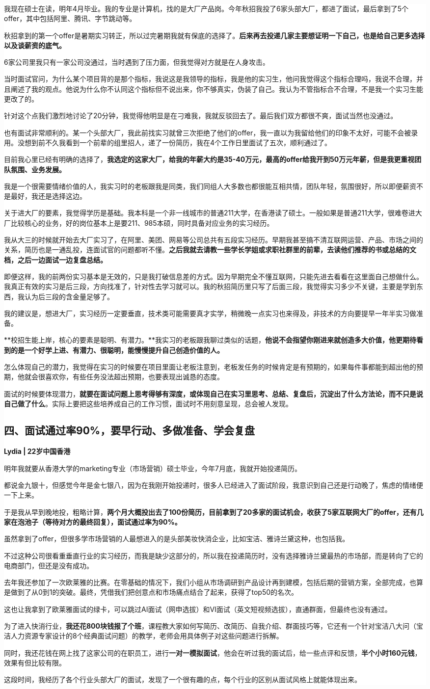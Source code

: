我现在硕士在读，明年4月毕业。我的专业是计算机，找的是大厂产品岗。今年秋招我投了6家头部大厂，都进了面试，最后拿到了5个offer，其中包括阿里、腾讯、字节跳动等。

秋招拿到的第一个offer是暑期实习转正，所以过完暑期我就有保底的选择了。**后来再去投递几家主要想证明一下自己，也是给自己更多选择以及谈薪资的底气。**

6家公司里我只有一家公司没通过，当时遇到了压力面，但我觉得对方就是在人身攻击。

当时面试官问，为什么某个项目背的是那个指标，我说这是我领导的指标，我是他的实习生，他问我觉得这个指标合理吗，我说不合理，并且阐述了我的观点。他说为什么你不认同这个指标但不说出来，你不够真实，伪装了自己。我认为不管指标合不合理，不是我一个实习生能更改了的。

针对这个点我们激烈地讨论了20分钟，我觉得他明显是在刁难我，我就反驳回去了。最后我们双方都很不爽，面试当然也没通过。

也有面试非常顺利的。某一个头部大厂，我此前找实习就曾三次拒绝了他们的offer，我一直以为我留给他们的印象不太好，可能不会被录用。没想到前不久我看到一个前辈的组里招人，递了一份简历，我在4个工作日里面试了五次，顺利通过了。

目前我心里已经有明确的选择了，**我选定的这家大厂，给我的年薪大约是35-40万元，最高的offer给我开到50万元年薪，但是我更重视团队氛围、业务发展。**

我是一个很需要情绪价值的人，我实习时的老板跟我是同类，我们同组人大多数也都很能互相共情，团队年轻，氛围很好，所以即便薪资不是最好，我还是选择这边。

关于进大厂的要素，我觉得学历是基础。我本科是一个非一线城市的普通211大学，在香港读了硕士。一般如果是普通211大学，很难卷进大厂比较核心的业务，好的岗位基本上是要211、985本硕，同时具备对应业务的实习经历。

我从大三的时候就开始去大厂实习了，在阿里、美团、网易等公司总共有五段实习经历。早期我甚至搞不清互联网运营、产品、市场之间的关系，简历也是一通乱投，连面试官的问题都听不懂。**之后我就去请教一些学长学姐或求职社群里的前辈，去读他们推荐的书或总结的文档，之后一边面试一边复盘总结。**

即便这样，我的前两份实习基本是无效的，只是我打破信息差的方式。因为早期完全不懂互联网，只能先进去看看在这里面自己想做什么。我真正有效的实习是后三段，方向找准了，针对性去学习就可以。我的秋招简历里只写了后面三段，我觉得实习多少不关键，主要是学到东西，我认为后三段的含金量足够了。

我的建议是，想进大厂，实习经历一定要垂直，技术类可能需要真才实学，稍微晚一点实习也来得及，非技术的方向要提早一年半实习做准备。

**校招生能上岸，核心的要素是聪明、有潜力。**我实习的老板跟我聊过类似的话题，**他说不会指望你刚进来就创造多大价值，他更期待看到的是一个好学上进、有潜力、很聪明，能慢慢提升自己创造价值的人。**

怎么体现自己的潜力，我觉得在实习的时候要在项目里面让老板注意到，老板发任务的时候肯定是有预期的，如果每件事都能到超出他的预期，他就会很喜欢你，有些任务没法超出预期，也要表现出诚恳的态度。

面试的时候要体现潜力，**就要在面试问题上思考得够有深度，或体现自己在实习里思考、总结、复盘后，沉淀出了什么方法论，而不只是说自己做了什么**。实际上要把这些培养成自己的工作习惯，面试时不用刻意呈现，总会被人发现。

## 四、面试通过率90%，要早行动、多做准备、学会复盘

**Lydia | 22岁中国香港**

明年我就要从香港大学的marketing专业（市场营销）硕士毕业，今年7月底，我就开始投递简历。

都说金九银十，但感觉今年是金七银八，因为在我刚开始投递时，很多人已经进入了面试阶段，我意识到自己还是行动晚了，焦虑的情绪便一下上来。

于是我从早到晚地投，粗略计算，**两个月大概投出去了100份简历，目前拿到了20多家的面试机会，收获了5家互联网大厂的offer，还有几家在泡池子（等待对方的最终回复），面试通过率为90%。**

虽然拿到了offer，但很多学市场营销的人最想进入的是头部美妆快消企业，比如宝洁、雅诗兰黛这种，也包括我。

不过这种公司很看重垂直行业的实习经历，而我是缺少这部分的，所以我在投递简历时，没有选择雅诗兰黛最热的市场部，而是转向了它的电商部门，但还是没有成功。

去年我还参加了一次欧莱雅的比赛。在零基础的情况下，我们小组从市场调研到产品设计再到建模，包括后期的营销方案，全部完成，也算是做到了从0到1的突破。最终，凭借我们把创意点和市场痛点结合了起来，获得了top50的名次。

这也让我拿到了欧莱雅面试的绿卡，可以跳过AI面试（网申选拔）和VI面试（英文短视频选拔），直通群面，但最终也没有通过。

为了进入快消行业，**我还花800块钱报了个班**，课程教大家如何写简历、改简历、自我介绍、群面技巧等，它还有一个针对宝洁八大问（宝洁人力资源专家设计的8个经典面试问题）的教学，老师会用具体例子对这些问题进行拆解。

同时，我还花钱在网上找了这家公司的在职员工，进行**一对一模拟面试**，他会在听过我的面试后，给一些点评和反馈，**半个小时160元钱**，效果有但比较有限。

这段时间，我经历了各个行业头部大厂的面试，发现了一个很有趣的点，每个行业的区别从面试风格上就能体现出来。
